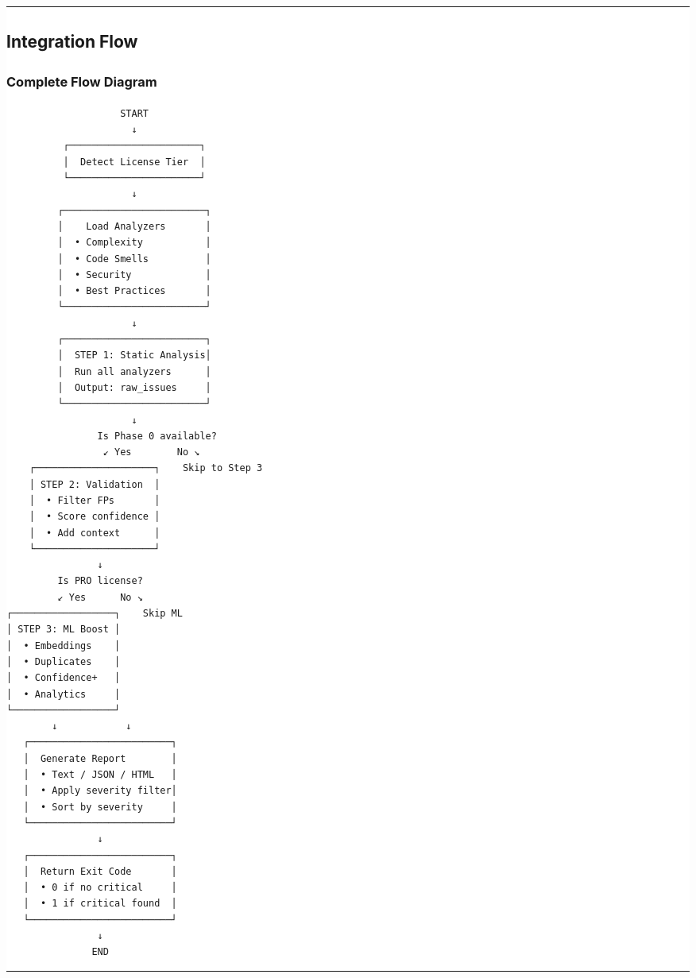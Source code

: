 
---

## Integration Flow

### Complete Flow Diagram

```
                    START
                      ↓
          ┌───────────────────────┐
          │  Detect License Tier  │
          └───────────────────────┘
                      ↓
         ┌─────────────────────────┐
         │    Load Analyzers       │
         │  • Complexity           │
         │  • Code Smells          │
         │  • Security             │
         │  • Best Practices       │
         └─────────────────────────┘
                      ↓
         ┌─────────────────────────┐
         │  STEP 1: Static Analysis│
         │  Run all analyzers      │
         │  Output: raw_issues     │
         └─────────────────────────┘
                      ↓
                Is Phase 0 available?
                 ↙ Yes        No ↘
    ┌─────────────────────┐    Skip to Step 3
    │ STEP 2: Validation  │
    │  • Filter FPs       │
    │  • Score confidence │
    │  • Add context      │
    └─────────────────────┘
                ↓
         Is PRO license?
         ↙ Yes      No ↘
┌──────────────────┐    Skip ML
│ STEP 3: ML Boost │
│  • Embeddings    │
│  • Duplicates    │
│  • Confidence+   │
│  • Analytics     │
└──────────────────┘
        ↓            ↓
   ┌─────────────────────────┐
   │  Generate Report        │
   │  • Text / JSON / HTML   │
   │  • Apply severity filter│
   │  • Sort by severity     │
   └─────────────────────────┘
                ↓
   ┌─────────────────────────┐
   │  Return Exit Code       │
   │  • 0 if no critical     │
   │  • 1 if critical found  │
   └─────────────────────────┘
                ↓
               END
```

---